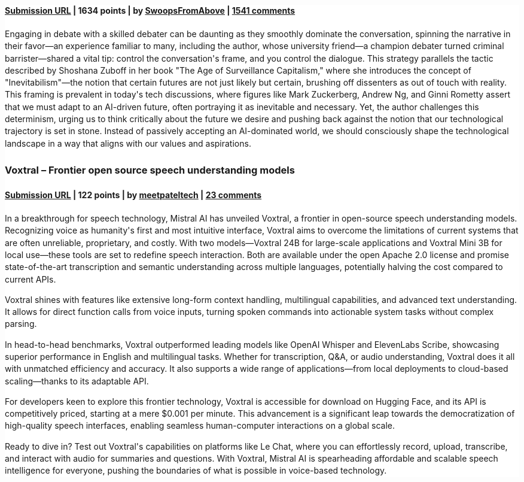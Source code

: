 #### [Submission URL](https://tomrenner.com/posts/llm-inevitabilism/) | 1634 points | by [SwoopsFromAbove](https://news.ycombinator.com/user?id=SwoopsFromAbove) | [1541 comments](https://news.ycombinator.com/item?id=44567857)

Engaging in debate with a skilled debater can be daunting as they smoothly dominate the conversation, spinning the narrative in their favor—an experience familiar to many, including the author, whose university friend—a champion debater turned criminal barrister—shared a vital tip: control the conversation's frame, and you control the dialogue. This strategy parallels the tactic described by Shoshana Zuboff in her book "The Age of Surveillance Capitalism," where she introduces the concept of "Inevitabilism"—the notion that certain futures are not just likely but certain, brushing off dissenters as out of touch with reality. This framing is prevalent in today's tech discussions, where figures like Mark Zuckerberg, Andrew Ng, and Ginni Rometty assert that we must adapt to an AI-driven future, often portraying it as inevitable and necessary. Yet, the author challenges this determinism, urging us to think critically about the future we desire and pushing back against the notion that our technological trajectory is set in stone. Instead of passively accepting an AI-dominated world, we should consciously shape the technological landscape in a way that aligns with our values and aspirations.



### Voxtral – Frontier open source speech understanding models

#### [Submission URL](https://mistral.ai/news/voxtral) | 122 points | by [meetpateltech](https://news.ycombinator.com/user?id=meetpateltech) | [23 comments](https://news.ycombinator.com/item?id=44571692)

In a breakthrough for speech technology, Mistral AI has unveiled Voxtral, a frontier in open-source speech understanding models. Recognizing voice as humanity's first and most intuitive interface, Voxtral aims to overcome the limitations of current systems that are often unreliable, proprietary, and costly. With two models—Voxtral 24B for large-scale applications and Voxtral Mini 3B for local use—these tools are set to redefine speech interaction. Both are available under the open Apache 2.0 license and promise state-of-the-art transcription and semantic understanding across multiple languages, potentially halving the cost compared to current APIs.

Voxtral shines with features like extensive long-form context handling, multilingual capabilities, and advanced text understanding. It allows for direct function calls from voice inputs, turning spoken commands into actionable system tasks without complex parsing.

In head-to-head benchmarks, Voxtral outperformed leading models like OpenAI Whisper and ElevenLabs Scribe, showcasing superior performance in English and multilingual tasks. Whether for transcription, Q&A, or audio understanding, Voxtral does it all with unmatched efficiency and accuracy. It also supports a wide range of applications—from local deployments to cloud-based scaling—thanks to its adaptable API.

For developers keen to explore this frontier technology, Voxtral is accessible for download on Hugging Face, and its API is competitively priced, starting at a mere $0.001 per minute. This advancement is a significant leap towards the democratization of high-quality speech interfaces, enabling seamless human-computer interactions on a global scale.

Ready to dive in? Test out Voxtral's capabilities on platforms like Le Chat, where you can effortlessly record, upload, transcribe, and interact with audio for summaries and questions. With Voxtral, Mistral AI is spearheading affordable and scalable speech intelligence for everyone, pushing the boundaries of what is possible in voice-based technology.
